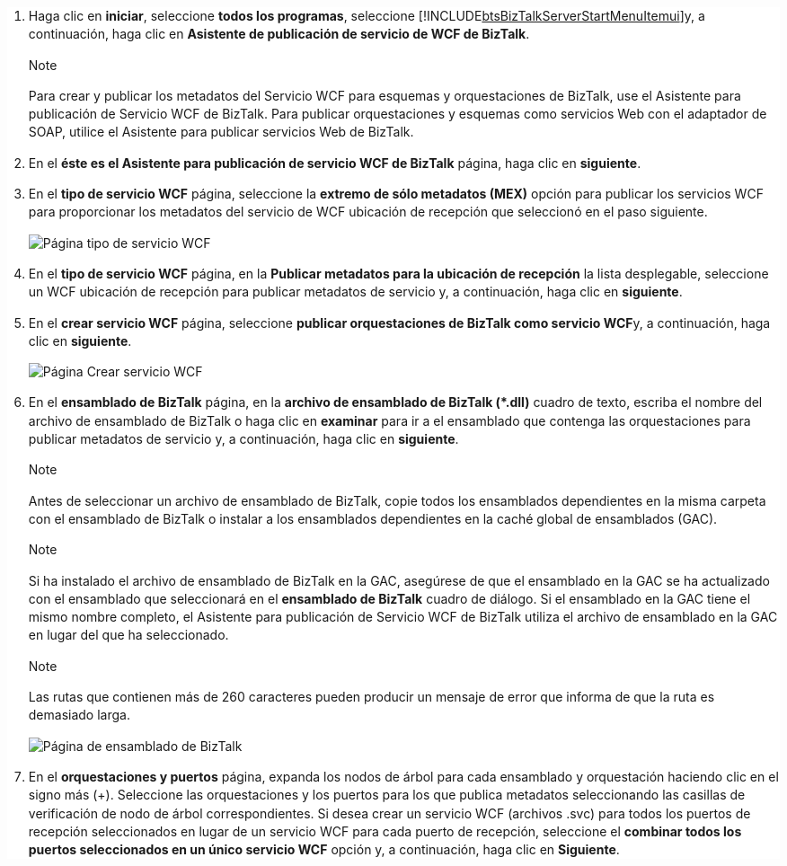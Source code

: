 1.  Haga clic en **iniciar**, seleccione **todos los programas**, seleccione [!INCLUDE[btsBizTalkServerStartMenuItemui](../includes/btsbiztalkserverstartmenuitemui-md.md)]y, a continuación, haga clic en **Asistente de publicación de servicio de WCF de BizTalk**.  
  
    > [!NOTE]
    >  Para crear y publicar los metadatos del Servicio WCF para esquemas y orquestaciones de BizTalk, use el Asistente para publicación de Servicio WCF de BizTalk. Para publicar orquestaciones y esquemas como servicios Web con el adaptador de SOAP, utilice el Asistente para publicar servicios Web de BizTalk.  
  
2.  En el **éste es el Asistente para publicación de servicio WCF de BizTalk** página, haga clic en **siguiente**.  
  
3.  En el **tipo de servicio WCF** página, seleccione la **extremo de sólo metadatos (MEX)** opción para publicar los servicios WCF para proporcionar los metadatos del servicio de WCF ubicación de recepción que seleccionó en el paso siguiente.  
  
     ![Página tipo de servicio WCF](../core/media/794a85b5-6454-4cce-8c15-382b5583b0f2.gif "794a85b5-6454-4cce-8c15-382b5583b0f2")  
  
4.  En el **tipo de servicio WCF** página, en la **Publicar metadatos para la ubicación de recepción** la lista desplegable, seleccione un WCF ubicación de recepción para publicar metadatos de servicio y, a continuación, haga clic en **siguiente**.  
  
5.  En el **crear servicio WCF** página, seleccione **publicar orquestaciones de BizTalk como servicio WCF**y, a continuación, haga clic en **siguiente**.  
  
     ![Página Crear servicio WCF](../core/media/86cb66b5-6842-4330-8942-20afa68ec5fa.gif "86cb66b5-6842-4330-8942-20afa68ec5fa")  
  
6.  En el **ensamblado de BizTalk** página, en la **archivo de ensamblado de BizTalk (\*.dll)** cuadro de texto, escriba el nombre del archivo de ensamblado de BizTalk o haga clic en **examinar** para ir a el ensamblado que contenga las orquestaciones para publicar metadatos de servicio y, a continuación, haga clic en **siguiente**.  
  
    > [!NOTE]
    >  Antes de seleccionar un archivo de ensamblado de BizTalk, copie todos los ensamblados dependientes en la misma carpeta con el ensamblado de BizTalk o instalar a los ensamblados dependientes en la caché global de ensamblados (GAC).  
  
    > [!NOTE]
    >  Si ha instalado el archivo de ensamblado de BizTalk en la GAC, asegúrese de que el ensamblado en la GAC se ha actualizado con el ensamblado que seleccionará en el **ensamblado de BizTalk** cuadro de diálogo. Si el ensamblado en la GAC tiene el mismo nombre completo, el Asistente para publicación de Servicio WCF de BizTalk utiliza el archivo de ensamblado en la GAC en lugar del que ha seleccionado.  
  
    > [!NOTE]
    >  Las rutas que contienen más de 260 caracteres pueden producir un mensaje de error que informa de que la ruta es demasiado larga.  
  
     ![Página de ensamblado de BizTalk](../core/media/d34a027e-ea82-4048-8b15-d97df795b0d4.gif "d34a027e-ea82-4048-8b15-d97df795b0d4")  
  
7.  En el **orquestaciones y puertos** página, expanda los nodos de árbol para cada ensamblado y orquestación haciendo clic en el signo más (+). Seleccione las orquestaciones y los puertos para los que publica metadatos seleccionando las casillas de verificación de nodo de árbol correspondientes. Si desea crear un servicio WCF (archivos .svc) para todos los puertos de recepción seleccionados en lugar de un servicio WCF para cada puerto de recepción, seleccione el **combinar todos los puertos seleccionados en un único servicio WCF** opción y, a continuación, haga clic en  **Siguiente**.  
  
